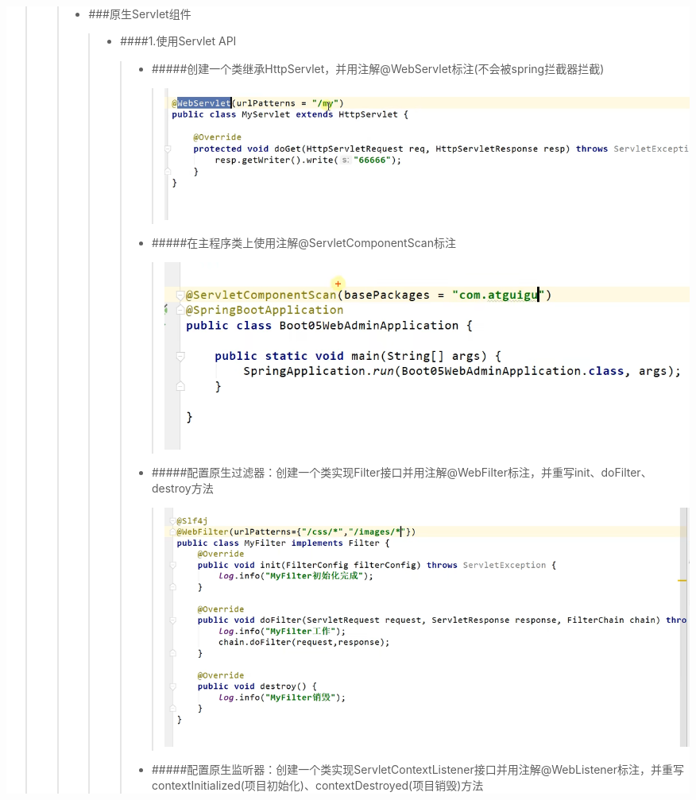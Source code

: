 >>- ###原生Servlet组件
>>>- ####1.使用Servlet API
>>>>- #####创建一个类继承HttpServlet，并用注解@WebServlet标注(不会被spring拦截器拦截)
>>>>> ![1](springboot_pic/springboot88.PNG)
>>>>- #####在主程序类上使用注解@ServletComponentScan标注
>>>>> ![1](springboot_pic/springboot89.PNG)
>>>>- #####配置原生过滤器：创建一个类实现Filter接口并用注解@WebFilter标注，并重写init、doFilter、destroy方法
>>>>> ![1](springboot_pic/springboot90.PNG)
>>>>- #####配置原生监听器：创建一个类实现ServletContextListener接口并用注解@WebListener标注，并重写contextInitialized(项目初始化)、contextDestroyed(项目销毁)方法